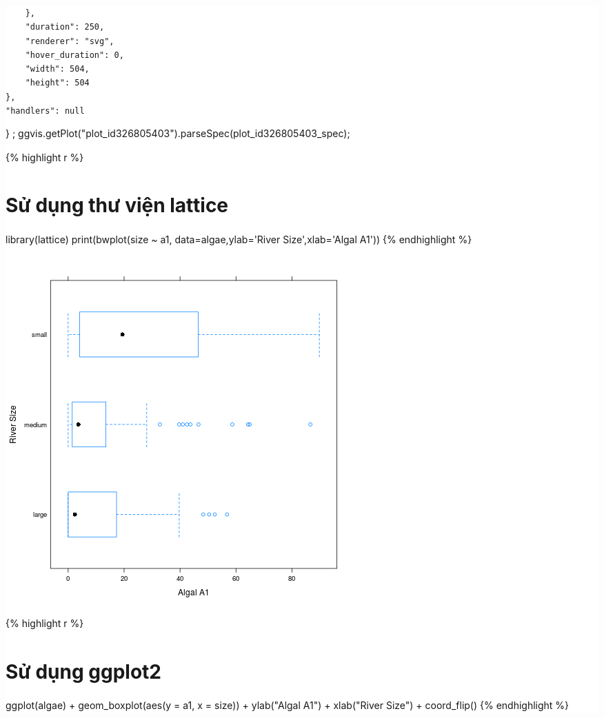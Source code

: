         },
        "duration": 250,
        "renderer": "svg",
        "hover_duration": 0,
        "width": 504,
        "height": 504
    },
    "handlers": null
}
;
ggvis.getPlot("plot_id326805403").parseSpec(plot_id326805403_spec);
</script>
 

{% highlight r %}
# Sử dụng thư viện lattice
library(lattice)
print(bwplot(size ~ a1, data=algae,ylab='River Size',xlab='Algal A1'))
{% endhighlight %}

![plot of chunk conditional](../figures/data-mining-with-r-chapter-2/conditional-1.png) 

{% highlight r %}
# Sử dụng ggplot2
ggplot(algae) + 
  geom_boxplot(aes(y = a1, x = size)) + 
  ylab("Algal A1") + xlab("River Size") +
  coord_flip()
{% endhighlight %}
